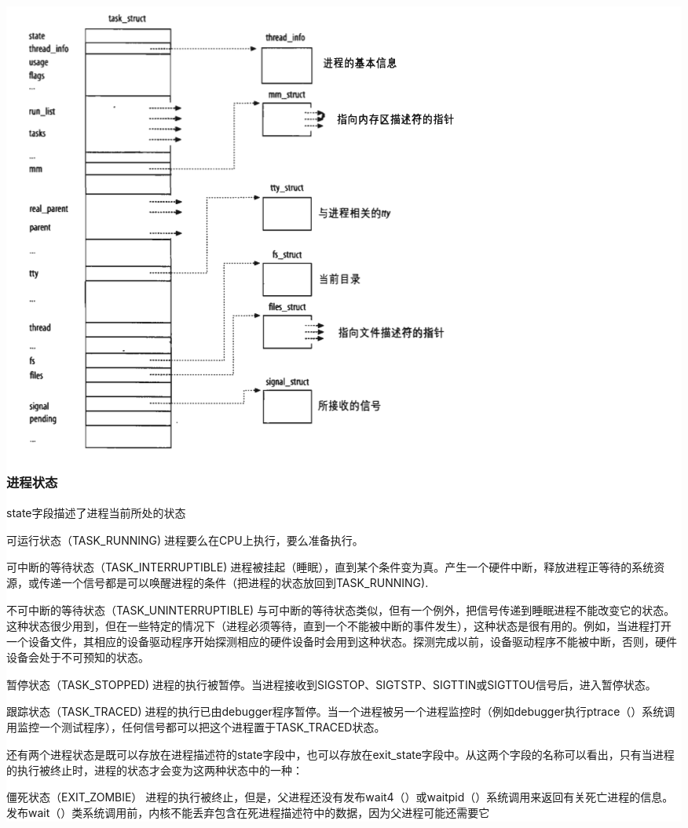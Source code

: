 ![进程描述符](./img/process1.png)

### 进程状态

state字段描述了进程当前所处的状态

可运行状态（TASK_RUNNING)
		进程要么在CPU上执行，要么准备执行。

可中断的等待状态（TASK_INTERRUPTIBLE)
		进程被挂起（睡眠），直到某个条件变为真。产生一个硬件中断，释放进程正等待的系统资源，或传递一个信号都是可以唤醒进程的条件（把进程的状态放回到TASK_RUNNING).

不可中断的等待状态（TASK_UNINTERRUPTIBLE)
		与可中断的等待状态类似，但有一个例外，把信号传递到睡眠进程不能改变它的状态。这种状态很少用到，但在一些特定的情况下（进程必须等待，直到一个不能被中断的事件发生），这种状态是很有用的。例如，当进程打开一个设备文件，其相应的设备驱动程序开始探测相应的硬件设备时会用到这种状态。探测完成以前，设备驱动程序不能被中断，否则，硬件设备会处于不可预知的状态。

暂停状态（TASK_STOPPED)
		进程的执行被暂停。当进程接收到SIGSTOP、SIGTSTP、SIGTTIN或SIGTTOU信号后，进入暂停状态。

跟踪状态（TASK_TRACED)
		进程的执行已由debugger程序暂停。当一个进程被另一个进程监控时（例如debugger执行ptrace（）系统调用监控一个测试程序），任何信号都可以把这个进程置于TASK_TRACED状态。

还有两个进程状态是既可以存放在进程描述符的state字段中，也可以存放在exit_state字段中。从这两个字段的名称可以看出，只有当进程的执行被终止时，进程的状态才会变为这两种状态中的一种：

僵死状态（EXIT_ZOMBIE）
		进程的执行被终止，但是，父进程还没有发布wait4（）或waitpid（）系统调用来返回有关死亡进程的信息。发布wait（）类系统调用前，内核不能丢弃包含在死进程描述符中的数据，因为父进程可能还需要它
